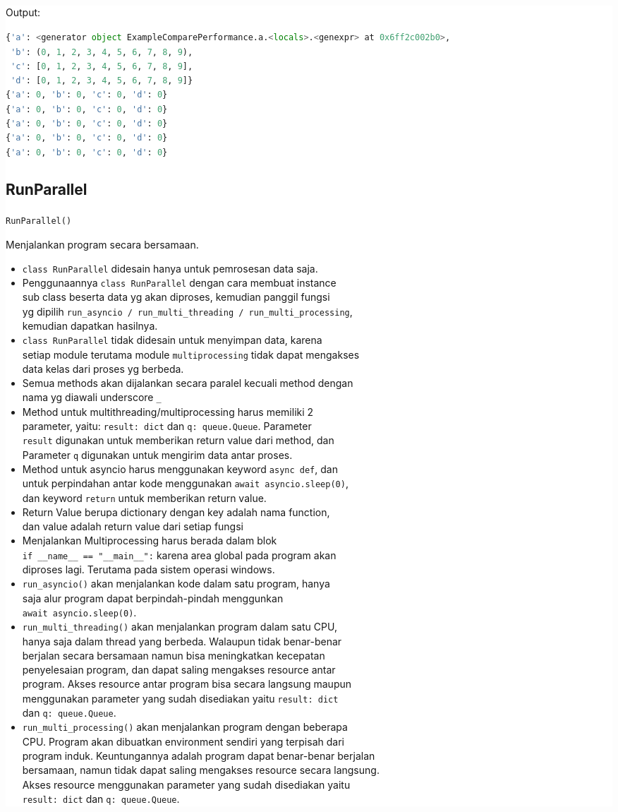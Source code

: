 Output:
```py
{'a': <generator object ExampleComparePerformance.a.<locals>.<genexpr> at 0x6ff2c002b0>,
 'b': (0, 1, 2, 3, 4, 5, 6, 7, 8, 9),
 'c': [0, 1, 2, 3, 4, 5, 6, 7, 8, 9],
 'd': [0, 1, 2, 3, 4, 5, 6, 7, 8, 9]}
{'a': 0, 'b': 0, 'c': 0, 'd': 0}
{'a': 0, 'b': 0, 'c': 0, 'd': 0}
{'a': 0, 'b': 0, 'c': 0, 'd': 0}
{'a': 0, 'b': 0, 'c': 0, 'd': 0}
{'a': 0, 'b': 0, 'c': 0, 'd': 0}
```

## RunParallel

`RunParallel()`

Menjalankan program secara bersamaan.  
  
- `class RunParallel` didesain hanya untuk pemrosesan data saja.  
- Penggunaannya `class RunParallel` dengan cara membuat instance  
  sub class beserta data yg akan diproses, kemudian panggil fungsi  
  yg dipilih `run_asyncio / run_multi_threading / run_multi_processing`,  
  kemudian dapatkan hasilnya.  
- `class RunParallel` tidak didesain untuk menyimpan data, karena  
  setiap module terutama module `multiprocessing` tidak dapat mengakses  
  data kelas dari proses yg berbeda.  
- Semua methods akan dijalankan secara paralel kecuali method dengan  
  nama yg diawali underscore `_`  
- Method untuk multithreading/multiprocessing harus memiliki 2  
  parameter, yaitu: `result: dict` dan `q: queue.Queue`. Parameter  
  `result` digunakan untuk memberikan return value dari method, dan  
  Parameter `q` digunakan untuk mengirim data antar proses.  
- Method untuk asyncio harus menggunakan keyword `async def`, dan  
  untuk perpindahan antar kode menggunakan `await asyncio.sleep(0)`,  
  dan keyword `return` untuk memberikan return value.  
- Return Value berupa dictionary dengan key adalah nama function,  
  dan value adalah return value dari setiap fungsi  
- Menjalankan Multiprocessing harus berada dalam blok  
  `if __name__ == "__main__":` karena area global pada program akan  
  diproses lagi. Terutama pada sistem operasi windows.  
- `run_asyncio()` akan menjalankan kode dalam satu program, hanya  
  saja alur program dapat berpindah-pindah menggunkan  
  `await asyncio.sleep(0)`.  
- `run_multi_threading()` akan menjalankan program dalam satu CPU,  
  hanya saja dalam thread yang berbeda. Walaupun tidak benar-benar  
  berjalan secara bersamaan namun bisa meningkatkan kecepatan  
  penyelesaian program, dan dapat saling mengakses resource antar  
  program.  Akses resource antar program bisa secara langsung maupun  
  menggunakan parameter yang sudah disediakan yaitu `result: dict`  
  dan `q: queue.Queue`.  
- `run_multi_processing()` akan menjalankan program dengan beberapa  
  CPU. Program akan dibuatkan environment sendiri yang terpisah dari  
  program induk. Keuntungannya adalah program dapat benar-benar berjalan  
  bersamaan, namun tidak dapat saling mengakses resource secara langsung.  
  Akses resource menggunakan parameter yang sudah disediakan yaitu  
  `result: dict` dan `q: queue.Queue`.  
  
